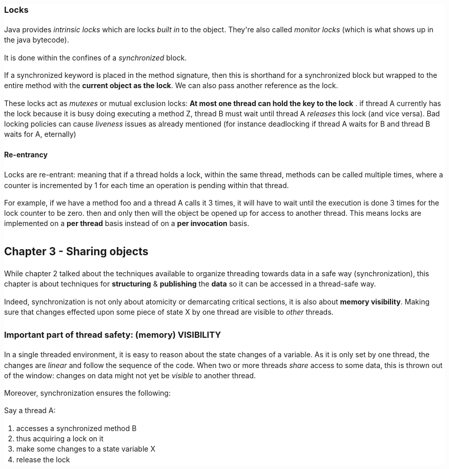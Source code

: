 
### Locks

Java provides _intrinsic locks_ which are locks _built in_ to the object. They're also called _monitor locks_ (which is what shows up in the java bytecode).

It is done within the confines of a _synchronized_ block.

If a synchronized keyword is placed in the method signature, then this is shorthand for a synchronized block but wrapped to the entire method with the **current object as the lock**. We can also pass another reference as the lock.

These locks act as _mutexes_ or mutual exclusion locks: **At most one thread can hold the key to the lock** . if thread A currently has the lock because it is busy doing executing a method Z, thread B must wait until thread A _releases_ this lock (and vice versa). Bad locking policies can cause _liveness_ issues as already mentioned (for instance deadlocking if thread A waits for B and thread B waits for A, eternally)



#### Re-entrancy

Locks are re-entrant: meaning that if a thread holds a lock, within the same thread, methods can be called multiple times, where a counter is incremented by 1 for each time an operation is pending within that thread.

For example, if we have a method foo and a thread A calls it 3 times, it will have to wait until the execution is done 3 times for the lock counter to be zero. then and only then will the object be opened up for access to another thread. This means locks are implemented on a **per thread** basis instead of on a **per invocation** basis.


## Chapter 3 - Sharing objects

While chapter 2 talked about the techniques available to organize threading towards data in a safe way (synchronization), this chapter is about techniques for **structuring**  & **publishing** the **data** so it can be accessed in a thread-safe way.
 
Indeed, synchronization is not only about atomicity or demarcating critical sections, it is also about **memory visibility**. Making sure that changes effected upon some piece of state X by one thread are visible to _other_ threads.

### Important part of thread safety: (memory) VISIBILITY

In a single threaded environment, it is easy to reason about the state changes of a variable. As it is only set by one thread, the changes are _linear_ and follow the sequence of the code. When two or more threads _share_ access to some data, this is thrown out of the window: changes on data might not yet be _visible_ to another thread.

Moreover, synchronization ensures the following:

Say a thread A:

1. accesses a synchronized method B
2. thus acquiring a lock on it
3. make some changes to a state variable X
4. release the lock

